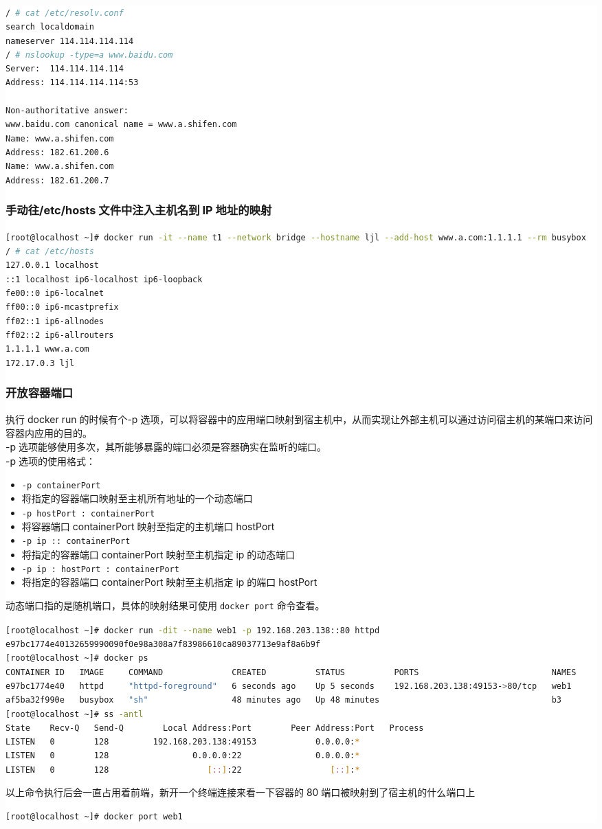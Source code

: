 ```bash
/ # cat /etc/resolv.conf
search localdomain
nameserver 114.114.114.114
/ # nslookup -type=a www.baidu.com
Server:  114.114.114.114
Address: 114.114.114.114:53

Non-authoritative answer:
www.baidu.com canonical name = www.a.shifen.com
Name: www.a.shifen.com
Address: 182.61.200.6
Name: www.a.shifen.com
Address: 182.61.200.7
```
<a name="t4uhj"></a>
### 手动往/etc/hosts 文件中注入主机名到 IP 地址的映射
```bash
[root@localhost ~]# docker run -it --name t1 --network bridge --hostname ljl --add-host www.a.com:1.1.1.1 --rm busybox
/ # cat /etc/hosts
127.0.0.1 localhost
::1 localhost ip6-localhost ip6-loopback
fe00::0 ip6-localnet
ff00::0 ip6-mcastprefix
ff02::1 ip6-allnodes
ff02::2 ip6-allrouters
1.1.1.1 www.a.com
172.17.0.3 ljl
```
<a name="QOIjQ"></a>
### 开放容器端口
执行 docker run 的时候有个-p 选项，可以将容器中的应用端口映射到宿主机中，从而实现让外部主机可以通过访问宿主机的某端口来访问容器内应用的目的。<br />-p 选项能够使用多次，其所能够暴露的端口必须是容器确实在监听的端口。<br />-p 选项的使用格式：

- `-p containerPort`
- 将指定的容器端口映射至主机所有地址的一个动态端口
- `-p hostPort : containerPort`
- 将容器端口 containerPort 映射至指定的主机端口 hostPort
- `-p ip :: containerPort`
- 将指定的容器端口 containerPort 映射至主机指定 ip 的动态端口
- `-p ip : hostPort : containerPort`
- 将指定的容器端口 containerPort 映射至主机指定 ip 的端口 hostPort

动态端口指的是随机端口，具体的映射结果可使用 `docker port` 命令查看。
```bash
[root@localhost ~]# docker run -dit --name web1 -p 192.168.203.138::80 httpd
e97bc1774e40132659990090f0e98a308a7f83986610ca89037713e9af8a6b9f
[root@localhost ~]# docker ps
CONTAINER ID   IMAGE     COMMAND              CREATED          STATUS          PORTS                           NAMES
e97bc1774e40   httpd     "httpd-foreground"   6 seconds ago    Up 5 seconds    192.168.203.138:49153->80/tcp   web1
af5ba32f990e   busybox   "sh"                 48 minutes ago   Up 48 minutes                                   b3
[root@localhost ~]# ss -antl
State    Recv-Q   Send-Q        Local Address:Port        Peer Address:Port   Process
LISTEN   0        128         192.168.203.138:49153            0.0.0.0:*
LISTEN   0        128                 0.0.0.0:22               0.0.0.0:*
LISTEN   0        128                    [::]:22                  [::]:*
```
以上命令执行后会一直占用着前端，新开一个终端连接来看一下容器的 80 端口被映射到了宿主机的什么端口上
```bash
[root@localhost ~]# docker port web1
```